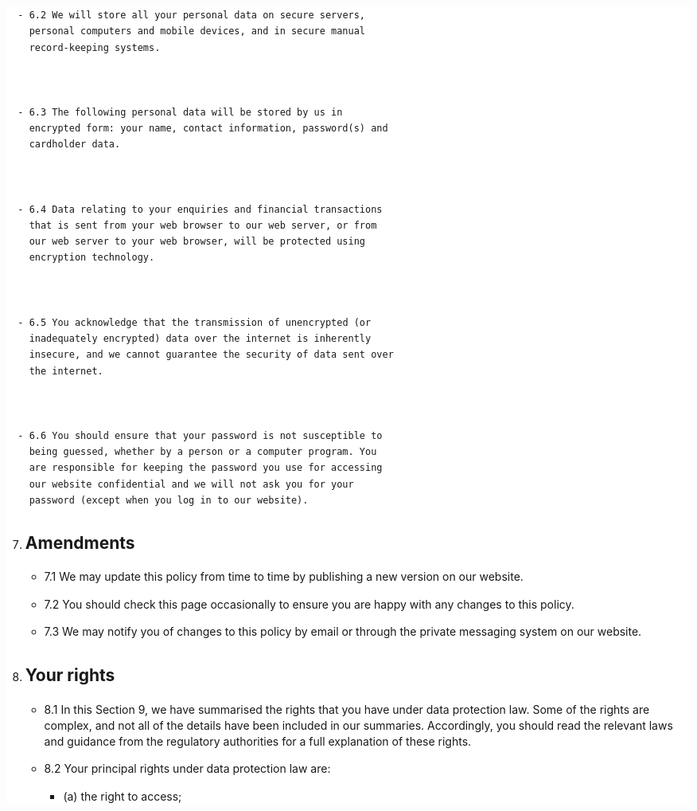           
    
      - 6.2 We will store all your personal data on secure servers,
        personal computers and mobile devices, and in secure manual
        record-keeping systems.
        
          
    
      - 6.3 The following personal data will be stored by us in
        encrypted form: your name, contact information, password(s) and
        cardholder data.
        
          
    
      - 6.4 Data relating to your enquiries and financial transactions
        that is sent from your web browser to our web server, or from
        our web server to your web browser, will be protected using
        encryption technology.
        
          
    
      - 6.5 You acknowledge that the transmission of unencrypted (or
        inadequately encrypted) data over the internet is inherently
        insecure, and we cannot guarantee the security of data sent over
        the internet.
        
          
    
      - 6.6 You should ensure that your password is not susceptible to
        being guessed, whether by a person or a computer program. You
        are responsible for keeping the password you use for accessing
        our website confidential and we will not ask you for your
        password (except when you log in to our website).
    
      

7.  ## Amendments
    
      - 7.1 We may update this policy from time to time by publishing a
        new version on our website.
    
      - 7.2 You should check this page occasionally to ensure you are
        happy with any changes to this policy.
        
      - 7.3 We may notify you of changes to this policy by email or
        through the private messaging system on our website.
    
      

8.  ## Your rights
    
      - 8.1 In this Section 9, we have summarised the rights that you
        have under data protection law. Some of the rights are complex,
        and not all of the details have been included in our summaries.
        Accordingly, you should read the relevant laws and guidance from
        the regulatory authorities for a full explanation of these
        rights.
        
          
    
      - 8.2 Your principal rights under data protection law are:
        
          - (a) the right to access;
        